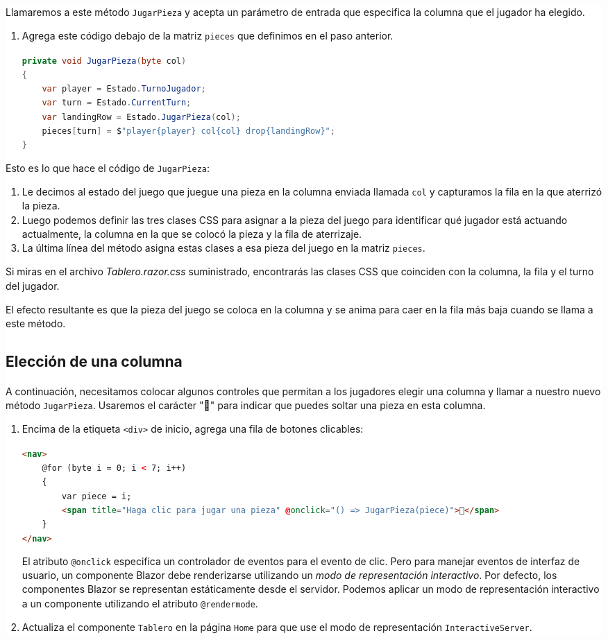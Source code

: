 Llamaremos a este método `JugarPieza` y acepta un parámetro de entrada que especifica la columna que el jugador ha elegido.

1. Agrega este código debajo de la matriz `pieces` que definimos en el paso anterior.

    ```csharp
    private void JugarPieza(byte col)
    {
        var player = Estado.TurnoJugador;
        var turn = Estado.CurrentTurn;
        var landingRow = Estado.JugarPieza(col);
        pieces[turn] = $"player{player} col{col} drop{landingRow}";
    }
    ```

Esto es lo que hace el código de `JugarPieza`:

1. Le decimos al estado del juego que juegue una pieza en la columna enviada llamada `col` y capturamos la fila en la que aterrizó la pieza.
1. Luego podemos definir las tres clases CSS para asignar a la pieza del juego para identificar qué jugador está actuando actualmente, la columna en la que se colocó la pieza y la fila de aterrizaje.
1. La última línea del método asigna estas clases a esa pieza del juego en la matriz `pieces`.

Si miras en el archivo *Tablero.razor.css* suministrado, encontrarás las clases CSS que coinciden con la columna, la fila y el turno del jugador.

El efecto resultante es que la pieza del juego se coloca en la columna y se anima para caer en la fila más baja cuando se llama a este método.

## Elección de una columna

A continuación, necesitamos colocar algunos controles que permitan a los jugadores elegir una columna y llamar a nuestro nuevo método `JugarPieza`. Usaremos el carácter "🔽" para indicar que puedes soltar una pieza en esta columna.

1. Encima de la etiqueta `<div>` de inicio, agrega una fila de botones clicables:

    ```html
    <nav>
        @for (byte i = 0; i < 7; i++)
        {
            var piece = i;
            <span title="Haga clic para jugar una pieza" @onclick="() => JugarPieza(piece)">🔽</span>
        }
    </nav>
    ```

    El atributo `@onclick` especifica un controlador de eventos para el evento de clic. Pero para manejar eventos de interfaz de usuario, un componente Blazor debe renderizarse utilizando un *modo de representación interactivo*. Por defecto, los componentes Blazor se representan estáticamente desde el servidor. Podemos aplicar un modo de representación interactivo a un componente utilizando el atributo `@rendermode`.

1. Actualiza el componente `Tablero` en la página `Home` para que use el modo de representación `InteractiveServer`.

